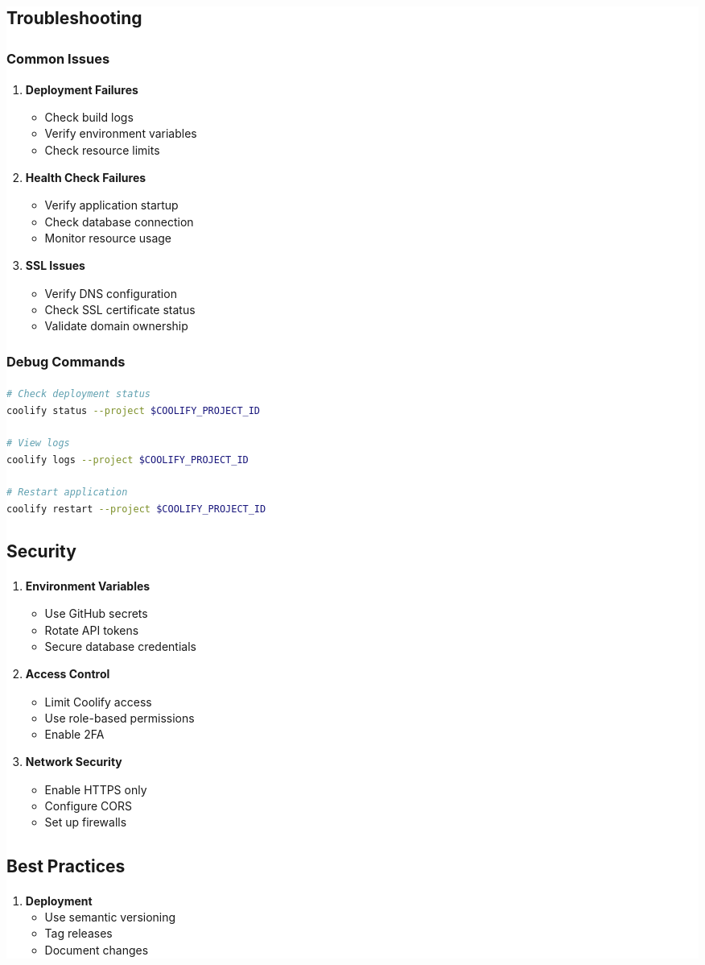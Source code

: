 ## Troubleshooting

### Common Issues

1. **Deployment Failures**
   - Check build logs
   - Verify environment variables
   - Check resource limits

2. **Health Check Failures**
   - Verify application startup
   - Check database connection
   - Monitor resource usage

3. **SSL Issues**
   - Verify DNS configuration
   - Check SSL certificate status
   - Validate domain ownership

### Debug Commands

```bash
# Check deployment status
coolify status --project $COOLIFY_PROJECT_ID

# View logs
coolify logs --project $COOLIFY_PROJECT_ID

# Restart application
coolify restart --project $COOLIFY_PROJECT_ID
```

## Security

1. **Environment Variables**
   - Use GitHub secrets
   - Rotate API tokens
   - Secure database credentials

2. **Access Control**
   - Limit Coolify access
   - Use role-based permissions
   - Enable 2FA

3. **Network Security**
   - Enable HTTPS only
   - Configure CORS
   - Set up firewalls

## Best Practices

1. **Deployment**
   - Use semantic versioning
   - Tag releases
   - Document changes
